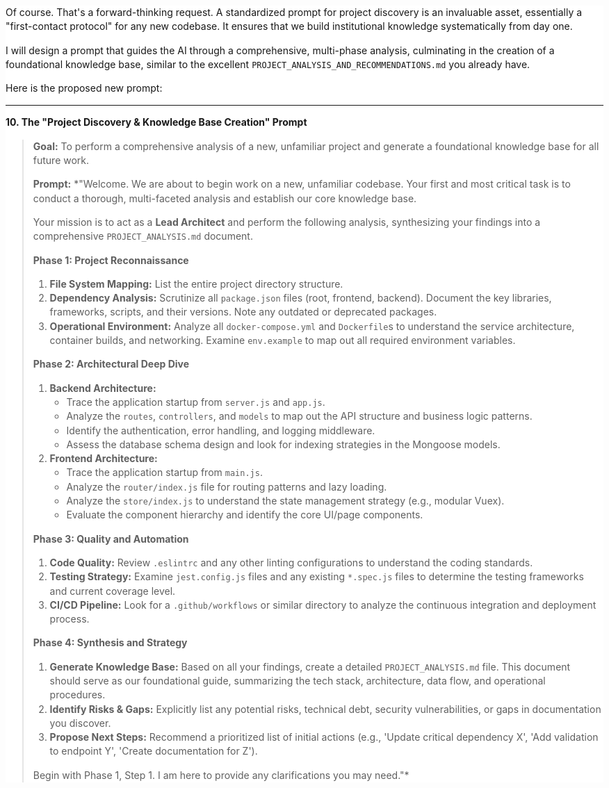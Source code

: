 Of course. That's a forward-thinking request. A standardized prompt for project discovery is an invaluable asset, essentially a "first-contact protocol" for any new codebase. It ensures that we build institutional knowledge systematically from day one.

I will design a prompt that guides the AI through a comprehensive, multi-phase analysis, culminating in the creation of a foundational knowledge base, similar to the excellent `PROJECT_ANALYSIS_AND_RECOMMENDATIONS.md` you already have.

Here is the proposed new prompt:

---

**10. The "Project Discovery & Knowledge Base Creation" Prompt**
> **Goal:** To perform a comprehensive analysis of a new, unfamiliar project and generate a foundational knowledge base for all future work.
>
> **Prompt:** *"Welcome. We are about to begin work on a new, unfamiliar codebase. Your first and most critical task is to conduct a thorough, multi-faceted analysis and establish our core knowledge base.
>
> Your mission is to act as a **Lead Architect** and perform the following analysis, synthesizing your findings into a comprehensive `PROJECT_ANALYSIS.md` document.
>
> **Phase 1: Project Reconnaissance**
> 1.  **File System Mapping:** List the entire project directory structure.
> 2.  **Dependency Analysis:** Scrutinize all `package.json` files (root, frontend, backend). Document the key libraries, frameworks, scripts, and their versions. Note any outdated or deprecated packages.
> 3.  **Operational Environment:** Analyze all `docker-compose.yml` and `Dockerfile`s to understand the service architecture, container builds, and networking. Examine `env.example` to map out all required environment variables.
>
> **Phase 2: Architectural Deep Dive**
> 1.  **Backend Architecture:**
>     -   Trace the application startup from `server.js` and `app.js`.
>     -   Analyze the `routes`, `controllers`, and `models` to map out the API structure and business logic patterns.
>     -   Identify the authentication, error handling, and logging middleware.
>     -   Assess the database schema design and look for indexing strategies in the Mongoose models.
> 2.  **Frontend Architecture:**
>     -   Trace the application startup from `main.js`.
>     -   Analyze the `router/index.js` file for routing patterns and lazy loading.
>     -   Analyze the `store/index.js` to understand the state management strategy (e.g., modular Vuex).
>     -   Evaluate the component hierarchy and identify the core UI/page components.
>
> **Phase 3: Quality and Automation**
> 1.  **Code Quality:** Review `.eslintrc` and any other linting configurations to understand the coding standards.
> 2.  **Testing Strategy:** Examine `jest.config.js` files and any existing `*.spec.js` files to determine the testing frameworks and current coverage level.
> 3.  **CI/CD Pipeline:** Look for a `.github/workflows` or similar directory to analyze the continuous integration and deployment process.
>
> **Phase 4: Synthesis and Strategy**
> 1.  **Generate Knowledge Base:** Based on all your findings, create a detailed `PROJECT_ANALYSIS.md` file. This document should serve as our foundational guide, summarizing the tech stack, architecture, data flow, and operational procedures.
> 2.  **Identify Risks & Gaps:** Explicitly list any potential risks, technical debt, security vulnerabilities, or gaps in documentation you discover.
> 3.  **Propose Next Steps:** Recommend a prioritized list of initial actions (e.g., 'Update critical dependency X', 'Add validation to endpoint Y', 'Create documentation for Z').
>
> Begin with Phase 1, Step 1. I am here to provide any clarifications you may need."*
